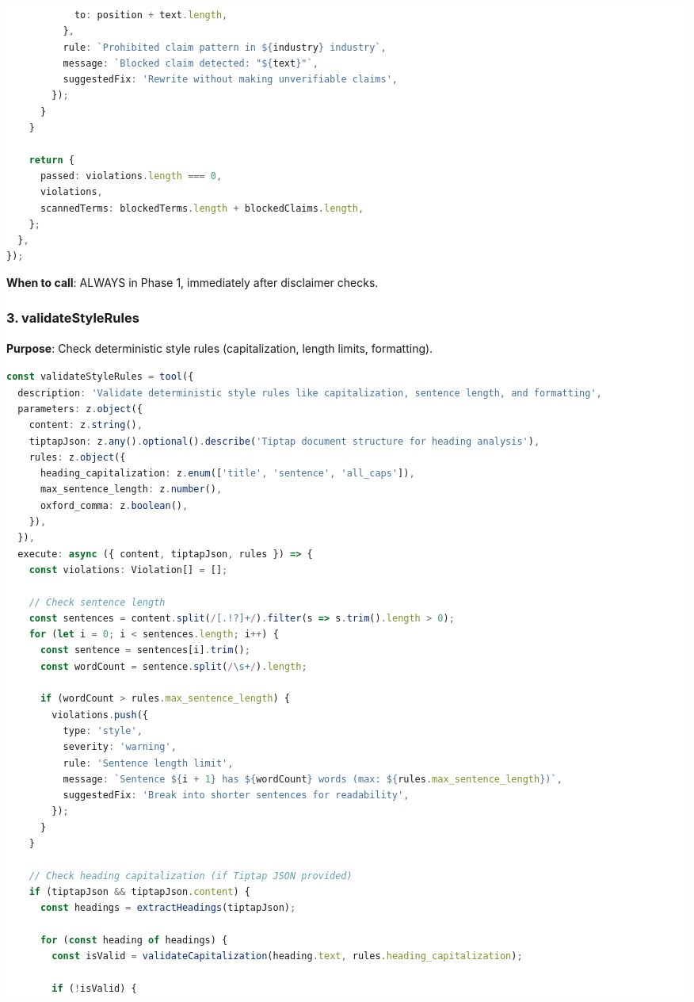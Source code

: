```typescript
            to: position + text.length,
          },
          rule: `Prohibited claim pattern in ${industry} industry`,
          message: `Blocked claim detected: "${text}"`,
          suggestedFix: 'Rewrite without making unverifiable claims',
        });
      }
    }

    return {
      passed: violations.length === 0,
      violations,
      scannedTerms: blockedTerms.length + blockedClaims.length,
    };
  },
});
```

**When to call**: ALWAYS in Phase 1, immediately after disclaimer checks.

### 3. validateStyleRules
**Purpose**: Check deterministic style rules (capitalization, length limits, formatting).

```typescript
const validateStyleRules = tool({
  description: 'Validate deterministic style rules like capitalization, sentence length, and formatting',
  parameters: z.object({
    content: z.string(),
    tiptapJson: z.any().optional().describe('Tiptap document structure for heading analysis'),
    rules: z.object({
      heading_capitalization: z.enum(['title', 'sentence', 'all_caps']),
      max_sentence_length: z.number(),
      oxford_comma: z.boolean(),
    }),
  }),
  execute: async ({ content, tiptapJson, rules }) => {
    const violations: Violation[] = [];

    // Check sentence length
    const sentences = content.split(/[.!?]+/).filter(s => s.trim().length > 0);
    for (let i = 0; i < sentences.length; i++) {
      const sentence = sentences[i].trim();
      const wordCount = sentence.split(/\s+/).length;

      if (wordCount > rules.max_sentence_length) {
        violations.push({
          type: 'style',
          severity: 'warning',
          rule: 'Sentence length limit',
          message: `Sentence ${i + 1} has ${wordCount} words (max: ${rules.max_sentence_length})`,
          suggestedFix: 'Break into shorter sentences for readability',
        });
      }
    }

    // Check heading capitalization (if Tiptap JSON provided)
    if (tiptapJson && tiptapJson.content) {
      const headings = extractHeadings(tiptapJson);

      for (const heading of headings) {
        const isValid = validateCapitalization(heading.text, rules.heading_capitalization);

        if (!isValid) {
```